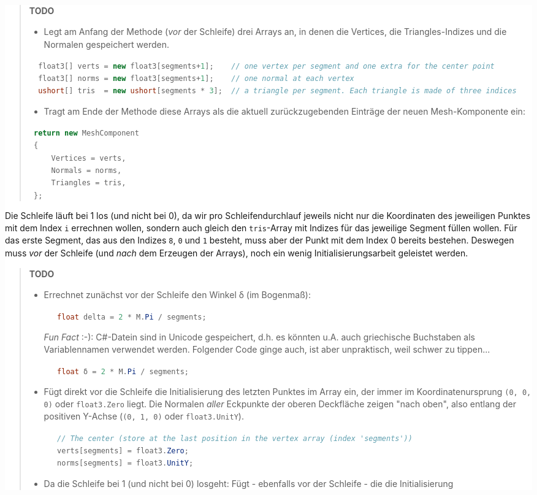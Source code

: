 > **TODO**
> 
> - Legt am Anfang der Methode (_vor_ der Schleife) drei Arrays an, in denen die Vertices, die Triangles-Indizes 
>   und die Normalen gespeichert werden.
>
>  ```C#
>    float3[] verts = new float3[segments+1];    // one vertex per segment and one extra for the center point
>    float3[] norms = new float3[segments+1];    // one normal at each vertex
>    ushort[] tris  = new ushort[segments * 3];  // a triangle per segment. Each triangle is made of three indices
>  ```
>
> - Tragt am Ende der Methode diese Arrays als die aktuell zurückzugebenden Einträge der neuen 
>   Mesh-Komponente ein:
>
>  ```C#
>   return new MeshComponent
>   {
>       Vertices = verts,
>       Normals = norms,
>       Triangles = tris,  
>   };
>  ```

Die Schleife läuft bei 1 los (und nicht bei 0), da wir pro Schleifendurchlauf jeweils nicht nur die Koordinaten
des jeweiligen Punktes mit dem Index `i` errechnen wollen, sondern auch gleich den `tris`-Array mit Indizes für 
das jeweilige Segment füllen wollen. Für das erste Segment, das aus den Indizes `8`, `0` und `1` besteht, muss 
aber der Punkt mit dem Index 0 bereits bestehen. Deswegen muss _vor_ der Schleife (und _nach_ dem Erzeugen der
Arrays), noch ein wenig Initialisierungsarbeit geleistet werden.

> **TODO**
>
> - Errechnet zunächst vor der Schleife den Winkel δ (im Bogenmaß):
>   ```C#
>      float delta = 2 * M.Pi / segments;
>   ```
>   _Fun Fact_ :-): C#-Datein sind in Unicode gespeichert, d.h. es könnten u.A. auch griechische Buchstaben 
>   als Variablennamen verwendet werden. Folgender Code ginge auch, ist aber unpraktisch, weil schwer zu tippen...
>   ```C#
>      float δ = 2 * M.Pi / segments;
>   ```
>
> - Fügt direkt vor die Schleife die Initialisierung des letzten Punktes im Array ein, der immer im 
>   Koordinatenursprung `(0, 0, 0)` oder `float3.Zero` liegt. Die Normalen _aller_ Eckpunkte der oberen
>   Deckfläche zeigen "nach oben", also entlang der positiven Y-Achse (`(0, 1, 0)` oder `float3.UnitY`).
>
>   ```C#
>      // The center (store at the last position in the vertex array (index 'segments'))
>      verts[segments] = float3.Zero;
>      norms[segments] = float3.UnitY;
>   ```
>  
>  - Da die Schleife bei 1 (und nicht bei 0) losgeht: Fügt - ebenfalls vor der Schleife - die die Initialisierung